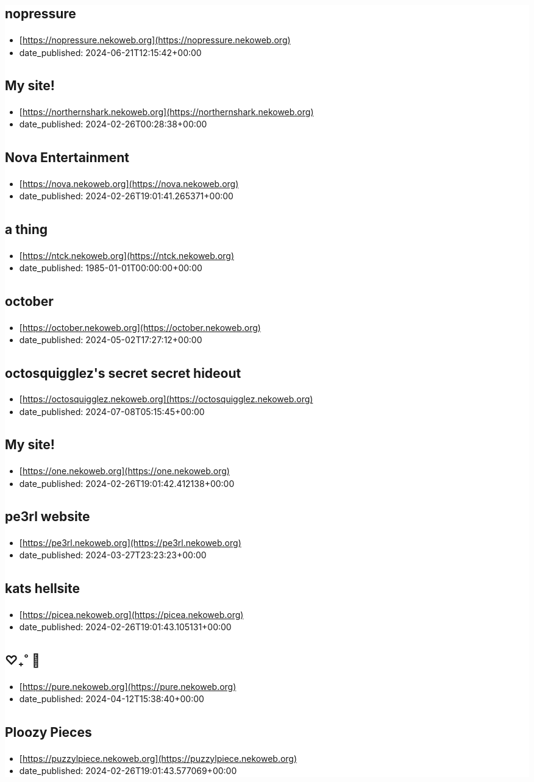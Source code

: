 ## nopressure
 - [https://nopressure.nekoweb.org](https://nopressure.nekoweb.org)
 - date_published: 2024-06-21T12:15:42+00:00

 ## My site!
 - [https://northernshark.nekoweb.org](https://northernshark.nekoweb.org)
 - date_published: 2024-02-26T00:28:38+00:00

 ## Nova Entertainment
 - [https://nova.nekoweb.org](https://nova.nekoweb.org)
 - date_published: 2024-02-26T19:01:41.265371+00:00

 ## a thing
 - [https://ntck.nekoweb.org](https://ntck.nekoweb.org)
 - date_published: 1985-01-01T00:00:00+00:00

 ## october
 - [https://october.nekoweb.org](https://october.nekoweb.org)
 - date_published: 2024-05-02T17:27:12+00:00

 ## octosquigglez's secret secret hideout
 - [https://octosquigglez.nekoweb.org](https://octosquigglez.nekoweb.org)
 - date_published: 2024-07-08T05:15:45+00:00

 ## My site!
 - [https://one.nekoweb.org](https://one.nekoweb.org)
 - date_published: 2024-02-26T19:01:42.412138+00:00

 ## pe3rl website
 - [https://pe3rl.nekoweb.org](https://pe3rl.nekoweb.org)
 - date_published: 2024-03-27T23:23:23+00:00

 ## kats hellsite
 - [https://picea.nekoweb.org](https://picea.nekoweb.org)
 - date_published: 2024-02-26T19:01:43.105131+00:00

 ## ♡₊˚ 🦢
 - [https://pure.nekoweb.org](https://pure.nekoweb.org)
 - date_published: 2024-04-12T15:38:40+00:00

 ## Ploozy Pieces
 - [https://puzzylpiece.nekoweb.org](https://puzzylpiece.nekoweb.org)
 - date_published: 2024-02-26T19:01:43.577069+00:00
